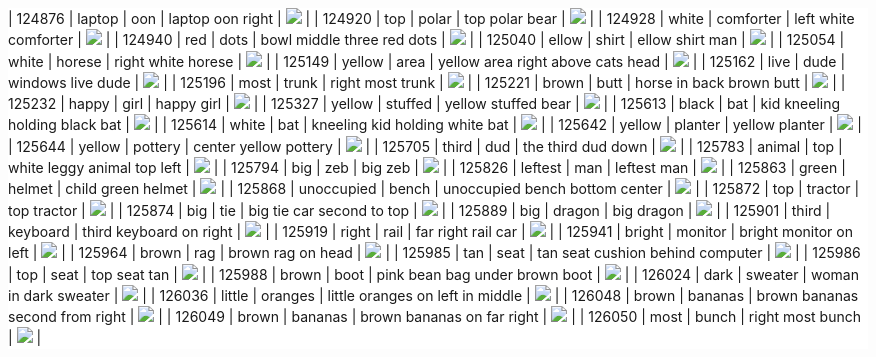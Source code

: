 | 124876 | laptop | oon | laptop oon right | ![](working_dir/refcoco_unc_ref19407.png) |
| 124920 | top | polar | top polar bear | ![](working_dir/refcoco_unc_ref19691.png) |
| 124928 | white | comforter | left white comforter | ![](working_dir/refcoco_unc_ref19737.png) |
| 124940 | red | dots | bowl middle three red dots | ![](working_dir/refcoco_unc_ref19758.png) |
| 125040 | ellow | shirt | ellow shirt man | ![](working_dir/refcoco_unc_ref20350.png) |
| 125054 | white | horese | right white horese | ![](working_dir/refcoco_unc_ref20394.png) |
| 125149 | yellow | area | yellow area right above cats head | ![](working_dir/refcoco_unc_ref21013.png) |
| 125162 | live | dude | windows live dude | ![](working_dir/refcoco_unc_ref21076.png) |
| 125196 | most | trunk | right most trunk | ![](working_dir/refcoco_unc_ref21174.png) |
| 125221 | brown | butt | horse in back brown butt | ![](working_dir/refcoco_unc_ref21499.png) |
| 125232 | happy | girl | happy girl | ![](working_dir/refcoco_unc_ref21548.png) |
| 125327 | yellow | stuffed | yellow stuffed bear | ![](working_dir/refcoco_unc_ref21920.png) |
| 125613 | black | bat | kid kneeling holding black bat | ![](working_dir/refcoco_unc_ref22811.png) |
| 125614 | white | bat | kneeling kid holding white bat | ![](working_dir/refcoco_unc_ref22812.png) |
| 125642 | yellow | planter | yellow planter | ![](working_dir/refcoco_unc_ref22891.png) |
| 125644 | yellow | pottery | center yellow pottery | ![](working_dir/refcoco_unc_ref22891.png) |
| 125705 | third | dud | the third dud down | ![](working_dir/refcoco_unc_ref23072.png) |
| 125783 | animal | top | white leggy animal top left | ![](working_dir/refcoco_unc_ref23427.png) |
| 125794 | big | zeb | big zeb | ![](working_dir/refcoco_unc_ref23439.png) |
| 125826 | leftest | man | leftest man | ![](working_dir/refcoco_unc_ref23561.png) |
| 125863 | green | helmet | child green helmet | ![](working_dir/refcoco_unc_ref23731.png) |
| 125868 | unoccupied | bench | unoccupied bench bottom center | ![](working_dir/refcoco_unc_ref23758.png) |
| 125872 | top | tractor | top tractor | ![](working_dir/refcoco_unc_ref23766.png) |
| 125874 | big | tie | big tie car second to top | ![](working_dir/refcoco_unc_ref23767.png) |
| 125889 | big | dragon | big dragon | ![](working_dir/refcoco_unc_ref23805.png) |
| 125901 | third | keyboard | third keyboard on right | ![](working_dir/refcoco_unc_ref23856.png) |
| 125919 | right | rail | far right rail car | ![](working_dir/refcoco_unc_ref23896.png) |
| 125941 | bright | monitor | bright monitor on left | ![](working_dir/refcoco_unc_ref23953.png) |
| 125964 | brown | rag | brown rag on head | ![](working_dir/refcoco_unc_ref24081.png) |
| 125985 | tan | seat | tan seat cushion behind computer | ![](working_dir/refcoco_unc_ref24150.png) |
| 125986 | top | seat | top seat tan | ![](working_dir/refcoco_unc_ref24150.png) |
| 125988 | brown | boot | pink bean bag under brown boot | ![](working_dir/refcoco_unc_ref24151.png) |
| 126024 | dark | sweater | woman in dark sweater | ![](working_dir/refcoco_unc_ref24301.png) |
| 126036 | little | oranges | little oranges on left in middle | ![](working_dir/refcoco_unc_ref24336.png) |
| 126048 | brown | bananas | brown bananas second from right | ![](working_dir/refcoco_unc_ref24351.png) |
| 126049 | brown | bananas | brown bananas on far right | ![](working_dir/refcoco_unc_ref24352.png) |
| 126050 | most | bunch | right most bunch | ![](working_dir/refcoco_unc_ref24352.png) |
